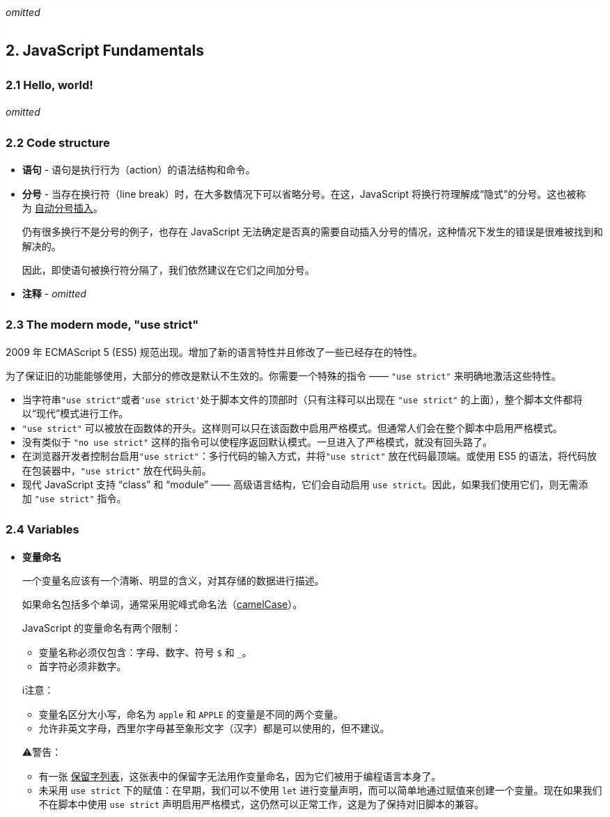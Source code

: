 *omitted*

## 2. JavaScript Fundamentals

### 2.1 Hello, world!

*omitted*

### 2.2 Code structure

- **语句** - 语句是执行行为（action）的语法结构和命令。
- **分号** - 当存在换行符（line break）时，在大多数情况下可以省略分号。在这，JavaScript 将换行符理解成“隐式”的分号。这也被称为 [自动分号插入](https://tc39.github.io/ecma262/#sec-automatic-semicolon-insertion)。
  
    仍有很多换行不是分号的例子，也存在 JavaScript 无法确定是否真的需要自动插入分号的情况，这种情况下发生的错误是很难被找到和解决的。
    
    因此，即使语句被换行符分隔了，我们依然建议在它们之间加分号。
    
- **注释** - *omitted*

### 2.3 The modern mode, "use strict"

2009 年 ECMAScript 5 (ES5) 规范出现。增加了新的语言特性并且修改了一些已经存在的特性。

为了保证旧的功能能够使用，大部分的修改是默认不生效的。你需要一个特殊的指令 —— `"use strict"` 来明确地激活这些特性。

- 当字符串`"use strict"`或者`'use strict'`处于脚本文件的顶部时（只有注释可以出现在 `"use strict"` 的上面），整个脚本文件都将以“现代”模式进行工作。
- `"use strict"` 可以被放在函数体的开头。这样则可以只在该函数中启用严格模式。但通常人们会在整个脚本中启用严格模式。
- 没有类似于 `"no use strict"` 这样的指令可以使程序返回默认模式。一旦进入了严格模式，就没有回头路了。
- 在浏览器开发者控制台启用`"use strict"`：多行代码的输入方式，并将`"use strict"` 放在代码最顶端。或使用 ES5 的语法，将代码放在包装器中，`"use strict"` 放在代码头前。
- 现代 JavaScript 支持 “class” 和 “module” —— 高级语言结构，它们会自动启用 `use strict`。因此，如果我们使用它们，则无需添加 `"use strict"` 指令。

### 2.4 Variables

- **变量命名**
  
    一个变量名应该有一个清晰、明显的含义，对其存储的数据进行描述。
    
    如果命名包括多个单词，通常采用驼峰式命名法（[camelCase](https://en.wikipedia.org/wiki/CamelCase)）。
    
    JavaScript 的变量命名有两个限制：
    
    - 变量名称必须仅包含：字母、数字、符号 `$` 和 `_`。
    - 首字符必须非数字。
    
    :information_source:注意：
    
    - 变量名区分大小写，命名为 `apple` 和 `APPLE` 的变量是不同的两个变量。
    - 允许非英文字母，西里尔字母甚至象形文字（汉字）都是可以使用的，但不建议。
    
    :warning:警告：
    
    - 有一张 [保留字列表](https://developer.mozilla.org/en-US/docs/Web/JavaScript/Reference/Lexical_grammar#Keywords)，这张表中的保留字无法用作变量命名，因为它们被用于编程语言本身了。
    - 未采用 `use strict` 下的赋值：在早期，我们可以不使用 `let` 进行变量声明，而可以简单地通过赋值来创建一个变量。现在如果我们不在脚本中使用 `use strict` 声明启用严格模式，这仍然可以正常工作，这是为了保持对旧脚本的兼容。
    